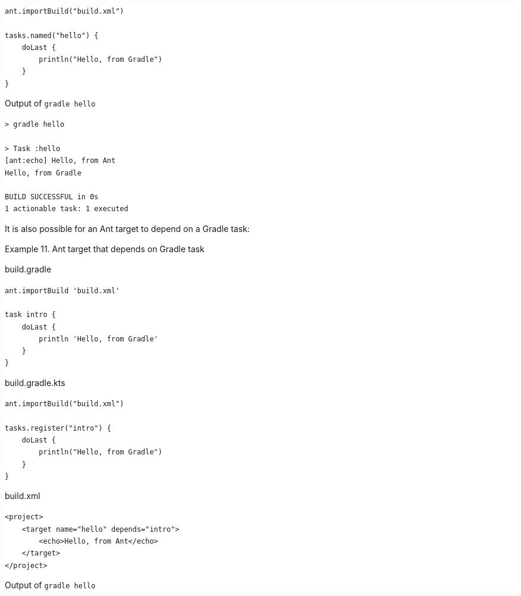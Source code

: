     ant.importBuild("build.xml")
    
    tasks.named("hello") {
        doLast {
            println("Hello, from Gradle")
        }
    }

Output of `gradle hello`

    
    
    > gradle hello
    
    > Task :hello
    [ant:echo] Hello, from Ant
    Hello, from Gradle
    
    BUILD SUCCESSFUL in 0s
    1 actionable task: 1 executed

It is also possible for an Ant target to depend on a Gradle task:

Example 11. Ant target that depends on Gradle task

build.gradle

    
    
    ant.importBuild 'build.xml'
    
    task intro {
        doLast {
            println 'Hello, from Gradle'
        }
    }

build.gradle.kts

    
    
    ant.importBuild("build.xml")
    
    tasks.register("intro") {
        doLast {
            println("Hello, from Gradle")
        }
    }

build.xml

    
    
    <project>
        <target name="hello" depends="intro">
            <echo>Hello, from Ant</echo>
        </target>
    </project>

Output of `gradle hello`

    
    